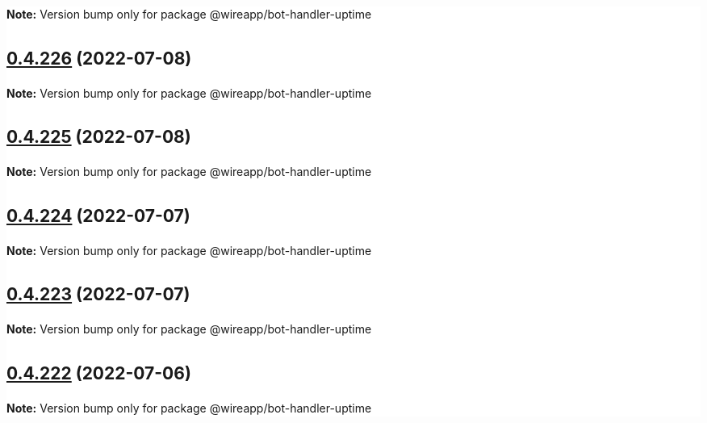 **Note:** Version bump only for package @wireapp/bot-handler-uptime





## [0.4.226](https://github.com/wireapp/wire-web-packages/tree/main/packages/bot-handler-uptime/compare/@wireapp/bot-handler-uptime@0.4.225...@wireapp/bot-handler-uptime@0.4.226) (2022-07-08)

**Note:** Version bump only for package @wireapp/bot-handler-uptime





## [0.4.225](https://github.com/wireapp/wire-web-packages/tree/main/packages/bot-handler-uptime/compare/@wireapp/bot-handler-uptime@0.4.224...@wireapp/bot-handler-uptime@0.4.225) (2022-07-08)

**Note:** Version bump only for package @wireapp/bot-handler-uptime





## [0.4.224](https://github.com/wireapp/wire-web-packages/tree/main/packages/bot-handler-uptime/compare/@wireapp/bot-handler-uptime@0.4.223...@wireapp/bot-handler-uptime@0.4.224) (2022-07-07)

**Note:** Version bump only for package @wireapp/bot-handler-uptime





## [0.4.223](https://github.com/wireapp/wire-web-packages/tree/main/packages/bot-handler-uptime/compare/@wireapp/bot-handler-uptime@0.4.222...@wireapp/bot-handler-uptime@0.4.223) (2022-07-07)

**Note:** Version bump only for package @wireapp/bot-handler-uptime





## [0.4.222](https://github.com/wireapp/wire-web-packages/tree/main/packages/bot-handler-uptime/compare/@wireapp/bot-handler-uptime@0.4.221...@wireapp/bot-handler-uptime@0.4.222) (2022-07-06)

**Note:** Version bump only for package @wireapp/bot-handler-uptime




